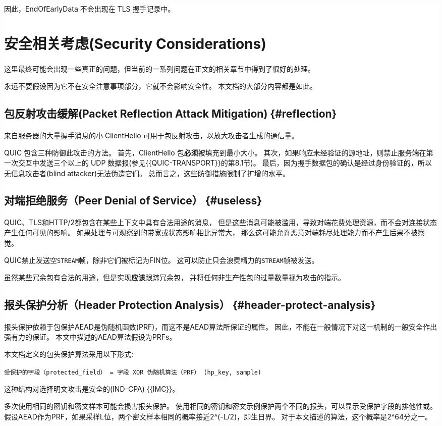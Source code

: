 因此，EndOfEarlyData 不会出现在 TLS 握手记录中。


# 安全相关考虑(Security Considerations)

这里最终可能会出现一些真正的问题，但当前的一系列问题在正文的相关章节中得到了很好的处理。

永远不要假设因为它不在安全注意事项部分，它就不会影响安全性。
本文档的大部分内容都是如此。

## 包反射攻击缓解(Packet Reflection Attack Mitigation) {#reflection}

来自服务器的大量握手消息的小 ClientHello 可用于包反射攻击，以放大攻击者生成的通信量。

QUIC 包含三种防御此攻击的方法。
首先，ClientHello 包**必须**被填充到最小大小。
其次，如果响应未经验证的源地址，则禁止服务端在第一次交互中发送三个以上的 UDP 数据报(参见{{QUIC-TRANSPORT}}的第8.1节)。
最后，因为握手数据包的确认是经过身份验证的，所以无信息攻击者(blind attacker)无法伪造它们。
总而言之，这些防御措施限制了扩增的水平。

## 对端拒绝服务（Peer Denial of Service） {#useless}

QUIC、TLS和HTTP/2都包含在某些上下文中具有合法用途的消息，
但是这些消息可能被滥用，导致对端花费处理资源，而不会对连接状态产生任何可见的影响。
如果处理与可观察到的带宽或状态影响相比异常大，
那么这可能允许恶意对端耗尽处理能力而不产生后果不被察觉。

QUIC禁止发送空`STREAM`帧，除非它们被标记为FIN位。
这可以防止只会浪费精力的`STREAM`帧被发送。

虽然某些冗余包有合法的用途，但是实现**应该**跟踪冗余包，
并将任何非生产性包的过量数量视为攻击的指示。


## 报头保护分析（Header Protection Analysis） {#header-protect-analysis}

报头保护依赖于包保护AEAD是伪随机函数(PRF)，而这不是AEAD算法所保证的属性。
因此，不能在一般情况下对这一机制的一般安全作出强有力的保证。
本文中描述的AEAD算法假设为PRFs。

本文档定义的包头保护算法采用以下形式:

~~~
受保护的字段（protected_field） = 字段 XOR 伪随机算法（PRF） (hp_key, sample)
~~~

这种结构对选择明文攻击是安全的(IND-CPA) {{IMC}}。

多次使用相同的密钥和密文样本可能会损害报头保护。
使用相同的密钥和密文示例保护两个不同的报头，可以显示受保护字段的排他性或。
假设AEAD作为PRF，如果采样L位，两个密文样本相同的概率接近2^(-L/2)，即生日界。
对于本文描述的算法，这个概率是2^64分之一。
